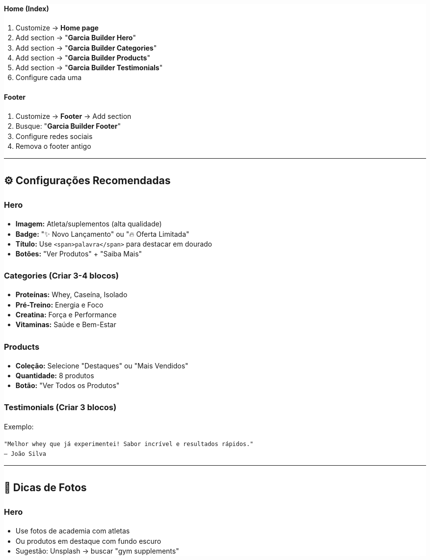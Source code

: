 #### Home (Index)
1. Customize → **Home page**
2. Add section → "**Garcia Builder Hero**"
3. Add section → "**Garcia Builder Categories**"
4. Add section → "**Garcia Builder Products**"
5. Add section → "**Garcia Builder Testimonials**"
6. Configure cada uma

#### Footer
1. Customize → **Footer** → Add section
2. Busque: "**Garcia Builder Footer**"
3. Configure redes sociais
4. Remova o footer antigo

---

## ⚙️ Configurações Recomendadas

### Hero
- **Imagem:** Atleta/suplementos (alta qualidade)
- **Badge:** "✨ Novo Lançamento" ou "🔥 Oferta Limitada"
- **Título:** Use `<span>palavra</span>` para destacar em dourado
- **Botões:** "Ver Produtos" + "Saiba Mais"

### Categories (Criar 3-4 blocos)
- **Proteínas:** Whey, Caseína, Isolado
- **Pré-Treino:** Energia e Foco
- **Creatina:** Força e Performance
- **Vitaminas:** Saúde e Bem-Estar

### Products
- **Coleção:** Selecione "Destaques" ou "Mais Vendidos"
- **Quantidade:** 8 produtos
- **Botão:** "Ver Todos os Produtos"

### Testimonials (Criar 3 blocos)
Exemplo:
```
"Melhor whey que já experimentei! Sabor incrível e resultados rápidos."
— João Silva
```

---

## 🎯 Dicas de Fotos

### Hero
- Use fotos de academia com atletas
- Ou produtos em destaque com fundo escuro
- Sugestão: Unsplash → buscar "gym supplements"
